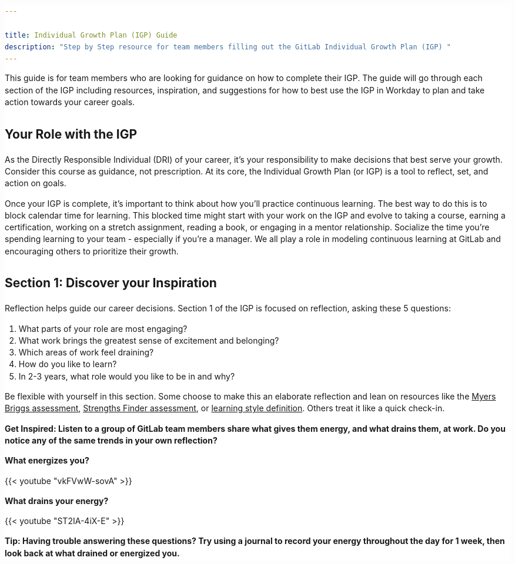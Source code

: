 ```yaml
---

title: Individual Growth Plan (IGP) Guide
description: "Step by Step resource for team members filling out the GitLab Individual Growth Plan (IGP) "
---
```


This guide is for team members who are looking for guidance on how to complete their IGP. The guide will go through each section of the IGP including resources, inspiration, and suggestions for how to best use the IGP in Workday to plan and take action towards your career goals.

## Your Role with the IGP

As the Directly Responsible Individual (DRI) of your career, it’s your responsibility to make decisions that best serve your growth. Consider this course as guidance, not prescription. At its core, the Individual Growth Plan (or IGP) is a tool to reflect, set, and action on goals.

Once your IGP is complete, it’s important to think about how you’ll practice continuous learning.
The best way to do this is to block calendar time for learning. This blocked time might start with your work on the IGP and evolve to taking a course, earning a certification, working on a stretch assignment, reading a book, or engaging in a mentor relationship. Socialize the time you’re spending learning to your team - especially if you’re a manager. We all play a role in modeling continuous learning at GitLab and encouraging others to prioritize their growth.

## Section 1: Discover your Inspiration

Reflection helps guide our career decisions. Section 1 of the IGP is focused on reflection, asking these 5 questions:

1. What parts of your role are most engaging?
1. What work brings the greatest sense of excitement and belonging?
1. Which areas of work feel draining?
1. How do you like to learn?
1. In 2-3 years, what role would you like to be in and why?

Be flexible with yourself in this section. Some choose to make this an elaborate reflection and lean on resources like the [Myers Briggs assessment](https://www.16personalities.com/free-personality-test), [Strengths Finder assessment](https://www.gallup.com/cliftonstrengths/en/home.aspx), or [learning style definition](https://edugage.com/what-is-my-learning-style/). Others treat it like a quick check-in.

**Get Inspired: Listen to a group of GitLab team members share what gives them energy, and what drains them, at work. Do you notice any of the same trends in your own reflection?**

**What energizes you?**

{{< youtube "vkFVwW-sovA" >}}

**What drains your energy?**

{{< youtube "ST2IA-4iX-E" >}}

**Tip: Having trouble answering these questions? Try using a journal to record your energy throughout the day for 1 week, then look back at what drained or energized you.**
